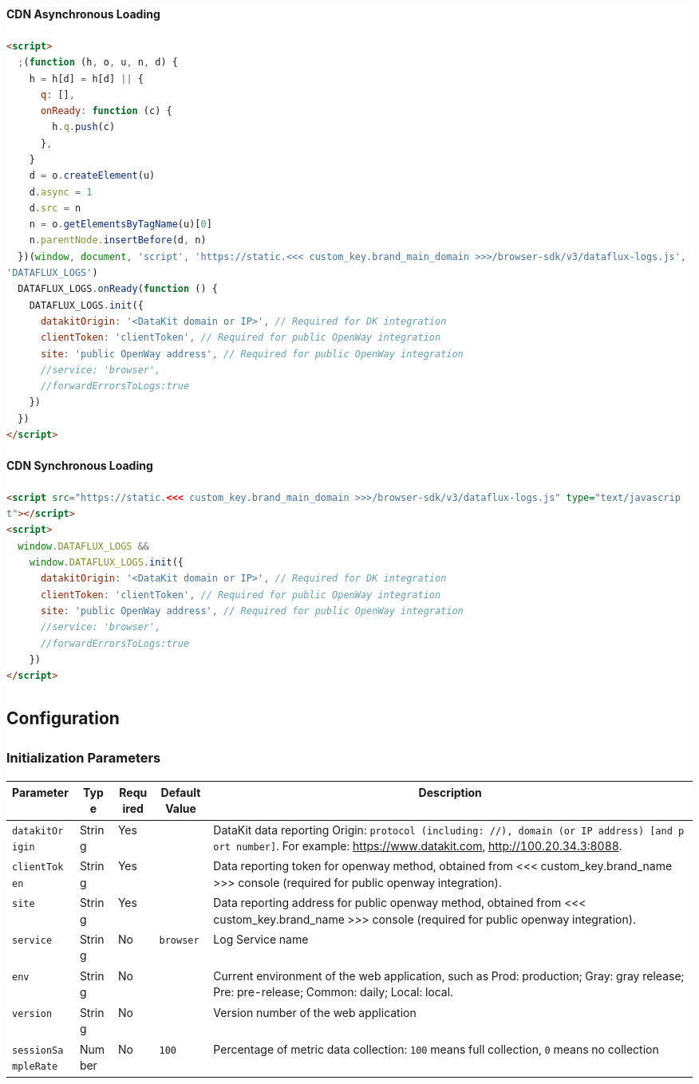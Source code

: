 #### CDN Asynchronous Loading

```html
<script>
  ;(function (h, o, u, n, d) {
    h = h[d] = h[d] || {
      q: [],
      onReady: function (c) {
        h.q.push(c)
      },
    }
    d = o.createElement(u)
    d.async = 1
    d.src = n
    n = o.getElementsByTagName(u)[0]
    n.parentNode.insertBefore(d, n)
  })(window, document, 'script', 'https://static.<<< custom_key.brand_main_domain >>>/browser-sdk/v3/dataflux-logs.js', 'DATAFLUX_LOGS')
  DATAFLUX_LOGS.onReady(function () {
    DATAFLUX_LOGS.init({
      datakitOrigin: '<DataKit domain or IP>', // Required for DK integration
      clientToken: 'clientToken', // Required for public OpenWay integration
      site: 'public OpenWay address', // Required for public OpenWay integration
      //service: 'browser',
      //forwardErrorsToLogs:true
    })
  })
</script>
```

#### CDN Synchronous Loading

```html
<script src="https://static.<<< custom_key.brand_main_domain >>>/browser-sdk/v3/dataflux-logs.js" type="text/javascript"></script>
<script>
  window.DATAFLUX_LOGS &&
    window.DATAFLUX_LOGS.init({
      datakitOrigin: '<DataKit domain or IP>', // Required for DK integration
      clientToken: 'clientToken', // Required for public OpenWay integration
      site: 'public OpenWay address', // Required for public OpenWay integration
      //service: 'browser',
      //forwardErrorsToLogs:true
    })
</script>
```

## Configuration

### Initialization Parameters

| **Parameter**               | **Type**    | **Required** | **Default Value** | **Description**                                                                                                                                 |
| --------------------------- | ----------- | ------------ | ----------------- | ----------------------------------------------------------------------------------------------------------------------------------------------- |
| `datakitOrigin`             | String      | Yes          |                   | DataKit data reporting Origin: `protocol (including: //), domain (or IP address) [and port number]`. For example: https://www.datakit.com, http://100.20.34.3:8088. |
| `clientToken`               | String      | Yes          |                   | Data reporting token for openway method, obtained from <<< custom_key.brand_name >>> console (required for public openway integration).           |
| `site`                      | String      | Yes          |                   | Data reporting address for public openway method, obtained from <<< custom_key.brand_name >>> console (required for public openway integration).   |
| `service`                   | String      | No           | `browser`         | Log Service name                                                                                                                                |
| `env`                       | String      | No           |                   | Current environment of the web application, such as Prod: production; Gray: gray release; Pre: pre-release; Common: daily; Local: local.          |
| `version`                   | String      | No           |                   | Version number of the web application                                                                                                           |
| `sessionSampleRate`         | Number      | No           | `100`             | Percentage of metric data collection: `100` means full collection, `0` means no collection                                                       |